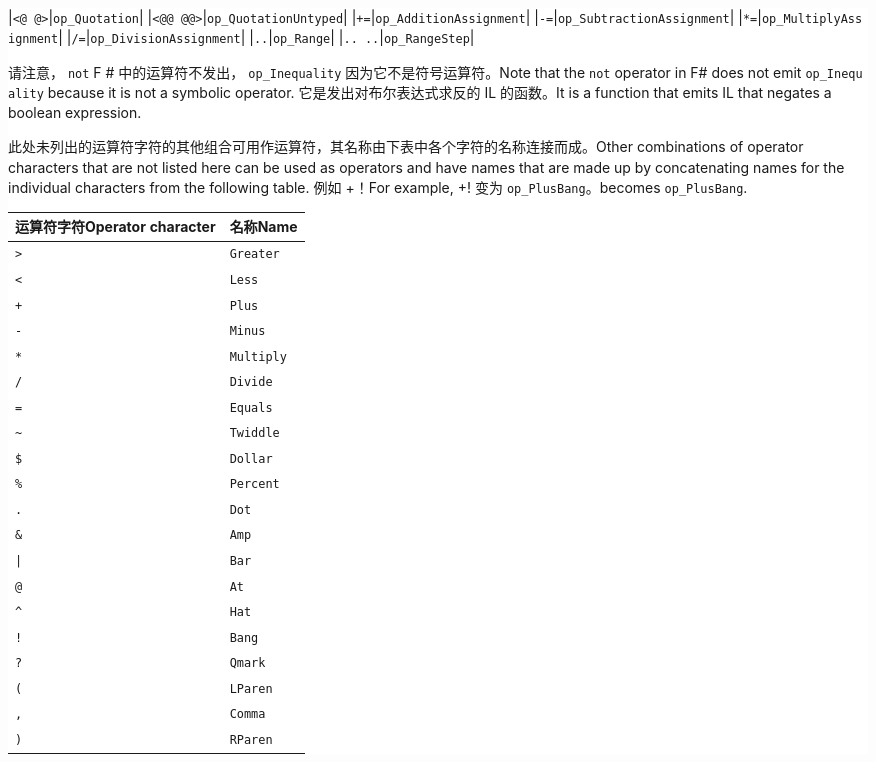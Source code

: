 |`<@ @>`|`op_Quotation`|
|`<@@ @@>`|`op_QuotationUntyped`|
|`+=`|`op_AdditionAssignment`|
|`-=`|`op_SubtractionAssignment`|
|`*=`|`op_MultiplyAssignment`|
|`/=`|`op_DivisionAssignment`|
|`..`|`op_Range`|
|`.. ..`|`op_RangeStep`|

<span data-ttu-id="d101b-132">请注意， `not` F # 中的运算符不发出， `op_Inequality` 因为它不是符号运算符。</span><span class="sxs-lookup"><span data-stu-id="d101b-132">Note that the `not` operator in F# does not emit `op_Inequality` because it is not a symbolic operator.</span></span> <span data-ttu-id="d101b-133">它是发出对布尔表达式求反的 IL 的函数。</span><span class="sxs-lookup"><span data-stu-id="d101b-133">It is a function that emits IL that negates a boolean expression.</span></span>

<span data-ttu-id="d101b-134">此处未列出的运算符字符的其他组合可用作运算符，其名称由下表中各个字符的名称连接而成。</span><span class="sxs-lookup"><span data-stu-id="d101b-134">Other combinations of operator characters that are not listed here can be used as operators and have names that are made up by concatenating names for the individual characters from the following table.</span></span> <span data-ttu-id="d101b-135">例如 +！</span><span class="sxs-lookup"><span data-stu-id="d101b-135">For example, +!</span></span> <span data-ttu-id="d101b-136"> 变为 `op_PlusBang`。</span><span class="sxs-lookup"><span data-stu-id="d101b-136">becomes `op_PlusBang`.</span></span>

|<span data-ttu-id="d101b-137">运算符字符</span><span class="sxs-lookup"><span data-stu-id="d101b-137">Operator character</span></span>|<span data-ttu-id="d101b-138">名称</span><span class="sxs-lookup"><span data-stu-id="d101b-138">Name</span></span>|
|------------------|----|
|`>`|`Greater`|
|`<`|`Less`|
|`+`|`Plus`|
|`-`|`Minus`|
|`*`|`Multiply`|
|`/`|`Divide`|
|`=`|`Equals`|
|`~`|`Twiddle`|
|`$`|`Dollar`|
|`%`|`Percent`|
|`.`|`Dot`|
|`&`|`Amp`|
|<code>&#124;</code>|`Bar`|
|`@`|`At`|
|`^`|`Hat`|
|`!`|`Bang`|
|`?`|`Qmark`|
|`(`|`LParen`|
|`,`|`Comma`|
|`)`|`RParen`|